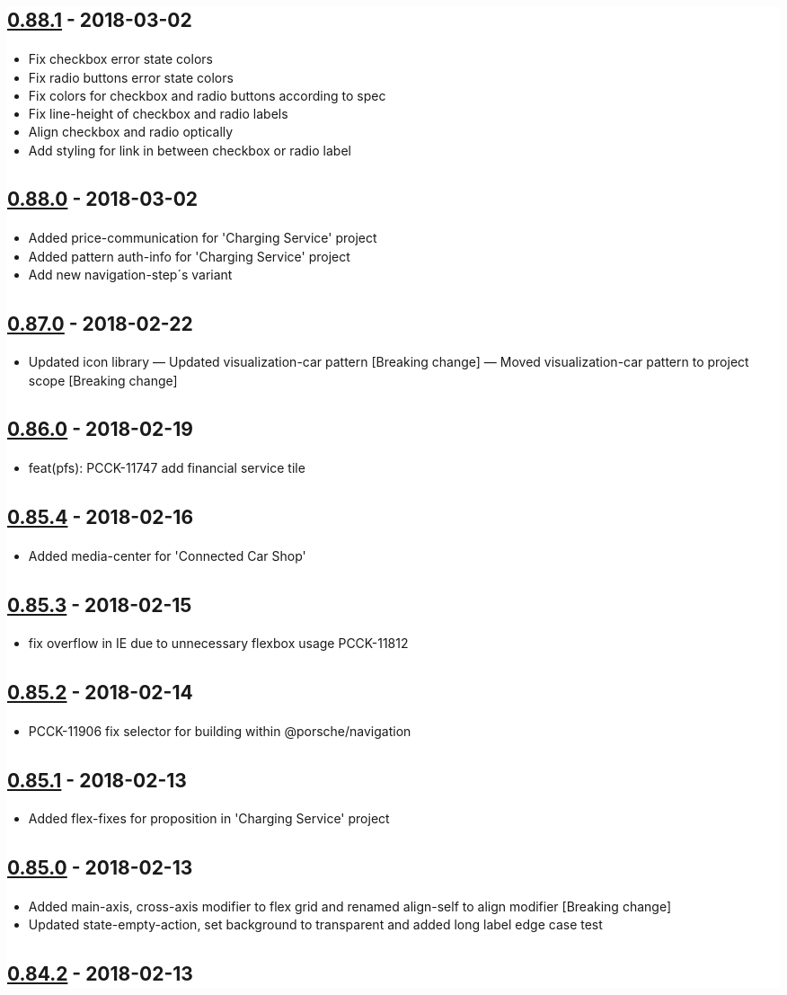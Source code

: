 ## [0.88.1] - 2018-03-02

* Fix checkbox error state colors
* Fix radio buttons error state colors
* Fix colors for checkbox and radio buttons according to spec
* Fix line-height of checkbox and radio labels
* Align checkbox and radio optically
* Add styling for link in between checkbox or radio label

## [0.88.0] - 2018-03-02

* Added price-communication for 'Charging Service' project
* Added pattern auth-info for 'Charging Service' project
* Add new navigation-step´s variant

## [0.87.0] - 2018-02-22

* Updated icon library
  — Updated visualization-car pattern [Breaking change]
  — Moved visualization-car pattern to project scope [Breaking change]

## [0.86.0] - 2018-02-19

* feat(pfs): PCCK-11747 add financial service tile

## [0.85.4] - 2018-02-16

* Added media-center for 'Connected Car Shop'

## [0.85.3] - 2018-02-15

* fix overflow in IE due to unnecessary flexbox usage PCCK-11812

## [0.85.2] - 2018-02-14

* PCCK-11906 fix selector for building within @porsche/navigation

## [0.85.1] - 2018-02-13

* Added flex-fixes for proposition in 'Charging Service' project

## [0.85.0] - 2018-02-13

* Added main-axis, cross-axis modifier to flex grid and renamed align-self to align modifier [Breaking change]
* Updated state-empty-action, set background to transparent and added long label edge case test

## [0.84.2] - 2018-02-13


[unreleased]: https://bitbucket.web.porsche.biz/projects/PCCCOM/repos/porsche-stylesheets/compare/diff?targetBranch=refs%2Ftags%2Fv0.95.3&sourceBranch=refs%2Fheads%2Fmaster
[0.95.3]: https://bitbucket.web.porsche.biz/projects/PCCCOM/repos/porsche-stylesheets/commits?until=refs%2Ftags%2Fv0.95.2
[0.95.2]: https://bitbucket.web.porsche.biz/projects/PCCCOM/repos/porsche-stylesheets/commits?until=refs%2Ftags%2Fv0.95.1
[0.95.1]: https://bitbucket.web.porsche.biz/projects/PCCCOM/repos/porsche-stylesheets/commits?until=refs%2Ftags%2Fv0.95.0
[0.95.0]: https://bitbucket.web.porsche.biz/projects/PCCCOM/repos/porsche-stylesheets/commits?until=refs%2Ftags%2Fv0.94.0
[0.94.0]: https://bitbucket.web.porsche.biz/projects/PCCCOM/repos/porsche-stylesheets/commits?until=refs%2Ftags%2Fv0.93.2
[0.93.2]: https://bitbucket.web.porsche.biz/projects/PCCCOM/repos/porsche-stylesheets/commits?until=refs%2Ftags%2Fv0.93.1
[0.93.1]: https://bitbucket.web.porsche.biz/projects/PCCCOM/repos/porsche-stylesheets/commits?until=refs%2Ftags%2Fv0.93.0
[0.93.0]: https://bitbucket.web.porsche.biz/projects/PCCCOM/repos/porsche-stylesheets/commits?until=refs%2Ftags%2Fv0.92.1
[0.92.1]: https://bitbucket.web.porsche.biz/projects/PCCCOM/repos/porsche-stylesheets/commits?until=refs%2Ftags%2Fv0.92.0
[0.92.0]: https://bitbucket.web.porsche.biz/projects/PCCCOM/repos/porsche-stylesheets/commits?until=refs%2Ftags%2Fv0.91.2
[0.91.2]: https://bitbucket.web.porsche.biz/projects/PCCCOM/repos/porsche-stylesheets/commits?until=refs%2Ftags%2Fv0.91.1
[0.91.1]: https://bitbucket.web.porsche.biz/projects/PCCCOM/repos/porsche-stylesheets/commits?until=refs%2Ftags%2Fv0.91.0
[0.91.0]: https://bitbucket.web.porsche.biz/projects/PCCCOM/repos/porsche-stylesheets/commits?until=refs%2Ftags%2Fv0.90.0
[0.90.0]: https://bitbucket.web.porsche.biz/projects/PCCCOM/repos/porsche-stylesheets/commits?until=refs%2Ftags%2Fv0.89.0
[0.89.0]: https://bitbucket.web.porsche.biz/projects/PCCCOM/repos/porsche-stylesheets/commits?until=refs%2Ftags%2Fv0.88.1
[0.88.1]: https://bitbucket.web.porsche.biz/projects/PCCCOM/repos/porsche-stylesheets/commits?until=refs%2Ftags%2Fv0.88.0
[0.88.0]: https://bitbucket.web.porsche.biz/projects/PCCCOM/repos/porsche-stylesheets/commits?until=refs%2Ftags%2Fv0.87.0
[0.87.0]: https://bitbucket.web.porsche.biz/projects/PCCCOM/repos/porsche-stylesheets/commits?until=refs%2Ftags%2Fv0.86.0
[0.86.0]: https://bitbucket.web.porsche.biz/projects/PCCCOM/repos/porsche-stylesheets/commits?until=refs%2Ftags%2Fv0.85.4
[0.85.4]: https://bitbucket.web.porsche.biz/projects/PCCCOM/repos/porsche-stylesheets/commits?until=refs%2Ftags%2Fv0.85.3
[0.85.3]: https://bitbucket.web.porsche.biz/projects/PCCCOM/repos/porsche-stylesheets/commits?until=refs%2Ftags%2Fv0.85.2
[0.85.2]: https://bitbucket.web.porsche.biz/projects/PCCCOM/repos/porsche-stylesheets/commits?until=refs%2Ftags%2Fv0.85.1
[0.85.1]: https://bitbucket.web.porsche.biz/projects/PCCCOM/repos/porsche-stylesheets/commits?until=refs%2Ftags%2Fv0.85.0
[0.85.0]: https://bitbucket.web.porsche.biz/projects/PCCCOM/repos/porsche-stylesheets/commits?until=refs%2Ftags%2Fv0.84.2
[0.84.2]: https://bitbucket.web.porsche.biz/projects/PCCCOM/repos/porsche-stylesheets/commits?until=refs%2Ftags%2Fv0.84.1
[0.84.1]: https://bitbucket.web.porsche.biz/projects/PCCCOM/repos/porsche-stylesheets/commits?until=refs%2Ftags%2Fv0.84.0
[0.84.0]: https://bitbucket.web.porsche.biz/projects/PCCCOM/repos/porsche-stylesheets/commits?until=refs%2Ftags%2Fv0.83.5
[0.83.5]: https://bitbucket.web.porsche.biz/projects/PCCCOM/repos/porsche-stylesheets/commits?until=refs%2Ftags%2Fv0.83.4
[0.83.4]: https://bitbucket.web.porsche.biz/projects/PCCCOM/repos/porsche-stylesheets/commits?until=refs%2Ftags%2Fv0.83.3
[0.83.3]: https://bitbucket.web.porsche.biz/projects/PCCCOM/repos/porsche-stylesheets/commits?until=refs%2Ftags%2Fv0.83.2
[0.83.2]: https://bitbucket.web.porsche.biz/projects/PCCCOM/repos/porsche-stylesheets/commits?until=refs%2Ftags%2Fv0.83.1
[0.83.1]: https://bitbucket.web.porsche.biz/projects/PCCCOM/repos/porsche-stylesheets/commits?until=refs%2Ftags%2Fv0.83.0
[0.83.0]: https://bitbucket.web.porsche.biz/projects/PCCCOM/repos/porsche-stylesheets/commits?until=refs%2Ftags%2Fv0.82.0
[0.82.0]: https://bitbucket.web.porsche.biz/projects/PCCCOM/repos/porsche-stylesheets/commits?until=refs%2Ftags%2Fv0.81.1
[0.81.1]: https://bitbucket.web.porsche.biz/projects/PCCCOM/repos/porsche-stylesheets/commits?until=refs%2Ftags%2Fv0.81.0
[0.81.0]: https://bitbucket.web.porsche.biz/projects/PCCCOM/repos/porsche-stylesheets/commits?until=refs%2Ftags%2Fv0.80.1
[0.80.1]: https://bitbucket.web.porsche.biz/projects/PCCCOM/repos/porsche-stylesheets/commits?until=refs%2Ftags%2Fv0.80.0
[0.80.0]: https://bitbucket.web.porsche.biz/projects/PCCCOM/repos/porsche-stylesheets/commits?until=refs%2Ftags%2Fv0.79.1
[0.79.1]: https://bitbucket.web.porsche.biz/projects/PCCCOM/repos/porsche-stylesheets/commits?until=refs%2Ftags%2Fv0.79.0
[0.79.0]: https://bitbucket.web.porsche.biz/projects/PCCCOM/repos/porsche-stylesheets/commits?until=refs%2Ftags%2Fv0.78.0
[0.78.0]: https://bitbucket.web.porsche.biz/projects/PCCCOM/repos/porsche-stylesheets/commits?until=refs%2Ftags%2Fv0.77.0
[0.77.0]: https://bitbucket.web.porsche.biz/projects/PCCCOM/repos/porsche-stylesheets/commits?until=refs%2Ftags%2Fv0.76.0
[0.76.0]: https://bitbucket.web.porsche.biz/projects/PCCCOM/repos/porsche-stylesheets/commits?until=refs%2Ftags%2Fv0.75.0
[0.75.0]: https://bitbucket.web.porsche.biz/projects/PCCCOM/repos/porsche-stylesheets/commits?until=refs%2Ftags%2Fv0.74.1
[0.74.1]: https://bitbucket.web.porsche.biz/projects/PCCCOM/repos/porsche-stylesheets/commits?until=refs%2Ftags%2Fv0.74.0
[0.74.0]: https://bitbucket.web.porsche.biz/projects/PCCCOM/repos/porsche-stylesheets/commits?until=refs%2Ftags%2Fv0.73.0
[0.73.0]: https://bitbucket.web.porsche.biz/projects/PCCCOM/repos/porsche-stylesheets/commits?until=refs%2Ftags%2Fv0.72.2
[0.72.2]: https://bitbucket.web.porsche.biz/projects/PCCCOM/repos/porsche-stylesheets/commits?until=refs%2Ftags%2Fv0.72.1
[0.72.1]: https://bitbucket.web.porsche.biz/projects/PCCCOM/repos/porsche-stylesheets/commits?until=refs%2Ftags%2Fv0.72.0
[0.72.0]: https://bitbucket.web.porsche.biz/projects/PCCCOM/repos/porsche-stylesheets/commits?until=refs%2Ftags%2Fv0.71.0
[0.71.0]: https://bitbucket.web.porsche.biz/projects/PCCCOM/repos/porsche-stylesheets/commits?until=refs%2Ftags%2Fv0.70.0
[0.70.0]: https://bitbucket.web.porsche.biz/projects/PCCCOM/repos/porsche-stylesheets/commits?until=refs%2Ftags%2Fv0.69.0
[0.69.0]: https://bitbucket.web.porsche.biz/projects/PCCCOM/repos/porsche-stylesheets/commits?until=refs%2Ftags%2Fv0.68.0
[0.68.0]: https://bitbucket.web.porsche.biz/projects/PCCCOM/repos/porsche-stylesheets/commits?until=refs%2Ftags%2Fv0.67.1
[0.67.1]: https://bitbucket.web.porsche.biz/projects/PCCCOM/repos/porsche-stylesheets/commits?until=refs%2Ftags%2Fv0.67.0
[0.67.0]: https://bitbucket.web.porsche.biz/projects/PCCCOM/repos/porsche-stylesheets/commits?until=refs%2Ftags%2Fv0.66.0
[0.66.0]: https://bitbucket.web.porsche.biz/projects/PCCCOM/repos/porsche-stylesheets/commits?until=refs%2Ftags%2Fv0.65.2
[0.65.2]: https://bitbucket.web.porsche.biz/projects/PCCCOM/repos/porsche-stylesheets/commits?until=refs%2Ftags%2Fv0.65.1
[0.65.1]: https://bitbucket.web.porsche.biz/projects/PCCCOM/repos/porsche-stylesheets/commits?until=refs%2Ftags%2Fv0.65.0
[0.65.0]: https://bitbucket.web.porsche.biz/projects/PCCCOM/repos/porsche-stylesheets/commits?until=refs%2Ftags%2Fv0.64.0
[0.64.0]: https://bitbucket.web.porsche.biz/projects/PCCCOM/repos/porsche-stylesheets/commits?until=refs%2Ftags%2Fv0.63.1
[0.63.1]: https://bitbucket.web.porsche.biz/projects/PCCCOM/repos/porsche-stylesheets/commits?until=refs%2Ftags%2Fv0.63.0
[0.63.0]: https://bitbucket.web.porsche.biz/projects/PCCCOM/repos/porsche-stylesheets/commits?until=refs%2Ftags%2Fv0.62.1
[0.62.1]: https://bitbucket.web.porsche.biz/projects/PCCCOM/repos/porsche-stylesheets/commits?until=refs%2Ftags%2Fv0.62.0
[0.62.0]: https://bitbucket.web.porsche.biz/projects/PCCCOM/repos/porsche-stylesheets/commits?until=refs%2Ftags%2Fv0.61.0
[0.61.0]: https://bitbucket.web.porsche.biz/projects/PCCCOM/repos/porsche-stylesheets/commits?until=refs%2Ftags%2Fv0.60.0
[0.60.0]: https://bitbucket.web.porsche.biz/projects/PCCCOM/repos/porsche-stylesheets/commits?until=refs%2Ftags%2Fv0.59.0
[0.59.0]: https://bitbucket.web.porsche.biz/projects/PCCCOM/repos/porsche-stylesheets/commits?until=refs%2Ftags%2Fv0.58.0
[0.58.0]: https://bitbucket.web.porsche.biz/projects/PCCCOM/repos/porsche-stylesheets/commits?until=refs%2Ftags%2Fv0.57.0
[0.57.0]: https://bitbucket.web.porsche.biz/projects/PCCCOM/repos/porsche-stylesheets/commits?until=refs%2Ftags%2Fv0.56.0
[0.56.0]: https://bitbucket.web.porsche.biz/projects/PCCCOM/repos/porsche-stylesheets/commits?until=refs%2Ftags%2Fv0.55.0
[0.55.0]: https://bitbucket.web.porsche.biz/projects/PCCCOM/repos/porsche-stylesheets/commits?until=refs%2Ftags%2Fv0.54.0
[0.54.0]: https://bitbucket.web.porsche.biz/projects/PCCCOM/repos/porsche-stylesheets/commits?until=refs%2Ftags%2Fv0.53.0
[0.53.0]: https://bitbucket.web.porsche.biz/projects/PCCCOM/repos/porsche-stylesheets/commits?until=refs%2Ftags%2Fv0.52.0
[0.52.0]: https://bitbucket.web.porsche.biz/projects/PCCCOM/repos/porsche-stylesheets/commits?until=refs%2Ftags%2Fv0.51.0
[0.51.0]: https://bitbucket.web.porsche.biz/projects/PCCCOM/repos/porsche-stylesheets/commits?until=refs%2Ftags%2Fv0.50.0
[0.50.0]: https://bitbucket.web.porsche.biz/projects/PCCCOM/repos/porsche-stylesheets/commits?until=refs%2Ftags%2Fv0.49.0
[0.49.0]: https://bitbucket.web.porsche.biz/projects/PCCCOM/repos/porsche-stylesheets/commits?until=refs%2Ftags%2Fv0.48.0
[0.48.0]: https://bitbucket.web.porsche.biz/projects/PCCCOM/repos/porsche-stylesheets/commits?until=refs%2Ftags%2Fv0.47.0
[0.47.0]: https://bitbucket.web.porsche.biz/projects/PCCCOM/repos/porsche-stylesheets/commits?until=refs%2Ftags%2Fv0.46.0
[0.46.0]: https://bitbucket.web.porsche.biz/projects/PCCCOM/repos/porsche-stylesheets/commits?until=refs%2Ftags%2Fv0.45.2
[0.45.2]: https://bitbucket.web.porsche.biz/projects/PCCCOM/repos/porsche-stylesheets/commits?until=refs%2Ftags%2Fv0.45.1
[0.45.1]: https://bitbucket.web.porsche.biz/projects/PCCCOM/repos/porsche-stylesheets/commits?until=refs%2Ftags%2Fv0.45.0
[0.45.0]: https://bitbucket.web.porsche.biz/projects/PCCCOM/repos/porsche-stylesheets/commits?until=refs%2Ftags%2Fv0.44.0
[0.44.0]: https://bitbucket.web.porsche.biz/projects/PCCCOM/repos/porsche-stylesheets/commits?until=refs%2Ftags%2Fv0.43.0
[0.43.0]: https://bitbucket.web.porsche.biz/projects/PCCCOM/repos/porsche-stylesheets/commits?until=refs%2Ftags%2Fv0.42.3
[0.42.3]: https://bitbucket.web.porsche.biz/projects/PCCCOM/repos/porsche-stylesheets/commits?until=refs%2Ftags%2Fv0.42.2
[0.42.2]: https://bitbucket.web.porsche.biz/projects/PCCCOM/repos/porsche-stylesheets/commits?until=refs%2Ftags%2Fv0.42.1
[0.42.1]: https://bitbucket.web.porsche.biz/projects/PCCCOM/repos/porsche-stylesheets/commits?until=refs%2Ftags%2Fv0.42.0
[0.42.0]: https://bitbucket.web.porsche.biz/projects/PCCCOM/repos/porsche-stylesheets/commits?until=refs%2Ftags%2Fv0.41.0
[0.41.0]: https://bitbucket.web.porsche.biz/projects/PCCCOM/repos/porsche-stylesheets/commits?until=refs%2Ftags%2Fv0.40.1
[0.40.1]: https://bitbucket.web.porsche.biz/projects/PCCCOM/repos/porsche-stylesheets/commits?until=refs%2Ftags%2Fv0.40.0
[0.40.0]: https://bitbucket.web.porsche.biz/projects/PCCCOM/repos/porsche-stylesheets/commits?until=refs%2Ftags%2Fv0.39.3
[0.39.3]: https://bitbucket.web.porsche.biz/projects/PCCCOM/repos/porsche-stylesheets/commits?until=refs%2Ftags%2Fv0.39.2
[0.39.2]: https://bitbucket.web.porsche.biz/projects/PCCCOM/repos/porsche-stylesheets/commits?until=refs%2Ftags%2Fv0.39.0
[0.39.1]: https://bitbucket.web.porsche.biz/projects/PCCCOM/repos/porsche-stylesheets/commits?until=refs%2Ftags%2Fv0.39.0
[0.39.0]: https://bitbucket.web.porsche.biz/projects/PCCCOM/repos/porsche-stylesheets/commits?until=refs%2Ftags%2Fv0.38.0
[0.38.0]: https://bitbucket.web.porsche.biz/projects/PCCCOM/repos/porsche-stylesheets/commits?until=refs%2Ftags%2Fv0.37.6
[0.37.6]: https://bitbucket.web.porsche.biz/projects/PCCCOM/repos/porsche-stylesheets/commits?until=refs%2Ftags%2Fv0.37.5
[0.37.5]: https://bitbucket.web.porsche.biz/projects/PCCCOM/repos/porsche-stylesheets/commits?until=refs%2Ftags%2Fv0.37.4
[0.37.4]: https://bitbucket.web.porsche.biz/projects/PCCCOM/repos/porsche-stylesheets/commits?until=refs%2Ftags%2Fv0.37.3
[0.37.3]: https://bitbucket.web.porsche.biz/projects/PCCCOM/repos/porsche-stylesheets/commits?until=refs%2Ftags%2Fv0.37.2
[0.37.2]: https://bitbucket.web.porsche.biz/projects/PCCCOM/repos/porsche-stylesheets/commits?until=refs%2Ftags%2Fv0.37.1
[0.37.1]: https://bitbucket.web.porsche.biz/projects/PCCCOM/repos/porsche-stylesheets/commits?until=refs%2Ftags%2Fv0.37.0
[0.37.0]: https://bitbucket.web.porsche.biz/projects/PCCCOM/repos/porsche-stylesheets/commits?until=refs%2Ftags%2Fv0.36.0
[0.36.1]: https://bitbucket.web.porsche.biz/projects/PCCCOM/repos/porsche-stylesheets/commits?until=refs%2Ftags%2Fv0.36.0
[0.36.0]: https://bitbucket.web.porsche.biz/projects/PCCCOM/repos/porsche-stylesheets/commits?until=refs%2Ftags%2Fv0.35.0
[0.35.0]: https://bitbucket.web.porsche.biz/projects/PCCCOM/repos/porsche-stylesheets/commits?until=refs%2Ftags%2Fv0.34.1
[0.34.1]: https://bitbucket.web.porsche.biz/projects/PCCCOM/repos/porsche-stylesheets/commits?until=refs%2Ftags%2Fv0.34.0
[0.34.0]: https://bitbucket.web.porsche.biz/projects/PCCCOM/repos/porsche-stylesheets/commits?until=refs%2Ftags%2Fv0.33.0
[0.33.0]: https://bitbucket.web.porsche.biz/projects/PCCCOM/repos/porsche-stylesheets/commits?until=refs%2Ftags%2Fv0.32.2
[0.32.2]: https://bitbucket.web.porsche.biz/projects/PCCCOM/repos/porsche-stylesheets/commits?until=refs%2Ftags%2Fv0.32.1
[0.32.1]: https://bitbucket.web.porsche.biz/projects/PCCCOM/repos/porsche-stylesheets/commits?until=refs%2Ftags%2Fv0.32.0
[0.32.0]: https://bitbucket.web.porsche.biz/projects/PCCCOM/repos/porsche-stylesheets/commits?until=refs%2Ftags%2Fv0.31.0
[0.30.0]: https://bitbucket.web.porsche.biz/projects/PCCCOM/repos/porsche-stylesheets/commits?until=refs%2Ftags%2Fv0.29.0
[0.29.0]: https://bitbucket.web.porsche.biz/projects/PCCCOM/repos/porsche-stylesheets/commits?until=refs%2Ftags%2Fv0.28.0
[0.28.0]: https://bitbucket.web.porsche.biz/projects/PCCCOM/repos/porsche-stylesheets/commits?until=refs%2Ftags%2Fv0.27.0
[0.25.3]: https://bitbucket.web.porsche.biz/projects/PCCCOM/repos/porsche-stylesheets/commits?until=refs%2Ftags%2Fv0.25.2
[0.25.2]: https://bitbucket.web.porsche.biz/projects/PCCCOM/repos/porsche-stylesheets/commits?until=refs%2Ftags%2Fv0.25.1
[0.25.1]: https://bitbucket.web.porsche.biz/projects/PCCCOM/repos/porsche-stylesheets/commits?until=refs%2Ftags%2Fv0.25.0
[0.25.0]: https://bitbucket.web.porsche.biz/projects/PCCCOM/repos/porsche-stylesheets/commits?until=refs%2Ftags%2Fv0.24.0
[0.24.0]: https://bitbucket.web.porsche.biz/projects/PCCCOM/repos/porsche-stylesheets/commits?until=refs%2Ftags%2Fv0.23.2
[0.23.2]: https://bitbucket.web.porsche.biz/projects/PCCCOM/repos/porsche-stylesheets/commits?until=refs%2Ftags%2Fv0.23.1
[0.23.1]: https://bitbucket.web.porsche.biz/projects/PCCCOM/repos/porsche-stylesheets/commits?until=refs%2Ftags%2Fv0.23.0
[0.23.0]: https://bitbucket.web.porsche.biz/projects/PCCCOM/repos/porsche-stylesheets/commits?until=refs%2Ftags%2Fv0.22.0
[0.22.0]: https://bitbucket.web.porsche.biz/projects/PCCCOM/repos/porsche-stylesheets/commits?until=refs%2Ftags%2Fv0.21.6
[0.21.6]: https://bitbucket.web.porsche.biz/projects/PCCCOM/repos/porsche-stylesheets/commits?until=refs%2Ftags%2Fv0.21.5
[0.21.5]: https://bitbucket.web.porsche.biz/projects/PCCCOM/repos/porsche-stylesheets/commits?until=refs%2Ftags%2Fv0.21.4
[0.21.4]: https://bitbucket.web.porsche.biz/projects/PCCCOM/repos/porsche-stylesheets/commits?until=refs%2Ftags%2Fv0.21.3
[0.21.3]: https://bitbucket.web.porsche.biz/projects/PCCCOM/repos/porsche-stylesheets/commits?until=refs%2Ftags%2Fv0.21.2
[0.21.2]: https://bitbucket.web.porsche.biz/projects/PCCCOM/repos/porsche-stylesheets/commits?until=refs%2Ftags%2Fv0.21.1
[0.21.1]: https://bitbucket.web.porsche.biz/projects/PCCCOM/repos/porsche-stylesheets/commits?until=refs%2Ftags%2Fv0.21.0
[0.21.0]: https://bitbucket.web.porsche.biz/projects/PCCCOM/repos/porsche-stylesheets/commits?until=refs%2Ftags%2Fv0.20.1
[0.20.1]: https://bitbucket.web.porsche.biz/projects/PCCCOM/repos/porsche-stylesheets/commits?until=refs%2Ftags%2Fv0.20.0
[0.20.0]: https://bitbucket.web.porsche.biz/projects/PCCCOM/repos/porsche-stylesheets/commits?until=refs%2Ftags%2Fv0.19.0
[0.19.0]: https://bitbucket.web.porsche.biz/projects/PCCCOM/repos/porsche-stylesheets/commits?until=refs%2Ftags%2Fv0.18.1
[0.18.1]: https://bitbucket.web.porsche.biz/projects/PCCCOM/repos/porsche-stylesheets/commits?until=refs%2Ftags%2Fv0.18.0
[0.18.0]: https://bitbucket.web.porsche.biz/projects/PCCCOM/repos/porsche-stylesheets/commits?until=refs%2Ftags%2Fv0.17.1
[0.17.1]: https://bitbucket.web.porsche.biz/projects/PCCCOM/repos/porsche-stylesheets/commits?until=refs%2Ftags%2Fv0.17.0
[0.17.0]: https://bitbucket.web.porsche.biz/projects/PCCCOM/repos/porsche-stylesheets/commits?until=refs%2Ftags%2Fv0.16.0
[0.16.0]: https://bitbucket.web.porsche.biz/projects/PCCCOM/repos/porsche-stylesheets/commits?until=refs%2Ftags%2Fv0.15.0
[0.15.0]: https://bitbucket.web.porsche.biz/projects/PCCCOM/repos/porsche-stylesheets/commits?until=refs%2Ftags%2Fv0.14.0
[0.14.0]: https://bitbucket.web.porsche.biz/projects/PCCCOM/repos/porsche-stylesheets/commits?until=refs%2Ftags%2Fv0.13.3
[0.13.3]: https://bitbucket.web.porsche.biz/projects/PCCCOM/repos/porsche-stylesheets/commits?until=refs%2Ftags%2Fv0.13.2
[0.13.2]: https://bitbucket.web.porsche.biz/projects/PCCCOM/repos/porsche-stylesheets/commits?until=refs%2Ftags%2Fv0.13.1
[0.13.1]: https://bitbucket.web.porsche.biz/projects/PCCCOM/repos/porsche-stylesheets/commits?until=refs%2Ftags%2Fv0.13.0
[0.13.0]: https://bitbucket.web.porsche.biz/projects/PCCCOM/repos/porsche-stylesheets/commits?until=refs%2Ftags%2Fv0.12.9
[0.12.9]: https://bitbucket.web.porsche.biz/projects/PCCCOM/repos/porsche-stylesheets/commits?until=refs%2Ftags%2Fv0.12.8
[0.12.8]: https://bitbucket.web.porsche.biz/projects/PCCCOM/repos/porsche-stylesheets/commits?until=refs%2Ftags%2Fv0.12.7
[0.12.7]: https://bitbucket.web.porsche.biz/projects/PCCCOM/repos/porsche-stylesheets/commits?until=refs%2Ftags%2Fv0.12.6
[0.12.6]: https://bitbucket.web.porsche.biz/projects/PCCCOM/repos/porsche-stylesheets/commits?until=refs%2Ftags%2Fv0.12.5
[0.12.5]: https://bitbucket.web.porsche.biz/projects/PCCCOM/repos/porsche-stylesheets/commits?until=refs%2Ftags%2Fv0.12.4
[0.12.4]: https://bitbucket.web.porsche.biz/projects/PCCCOM/repos/porsche-stylesheets/commits?until=refs%2Ftags%2Fv0.12.3
[0.12.3]: https://bitbucket.web.porsche.biz/projects/PCCCOM/repos/porsche-stylesheets/commits?until=refs%2Ftags%2Fv0.12.2
[0.12.2]: https://bitbucket.web.porsche.biz/projects/PCCCOM/repos/porsche-stylesheets/commits?until=refs%2Ftags%2Fv0.12.1
[0.12.1]: https://bitbucket.web.porsche.biz/projects/PCCCOM/repos/porsche-stylesheets/commits?until=refs%2Ftags%2Fv0.12.0
[0.12.0]: https://bitbucket.web.porsche.biz/projects/PCCCOM/repos/porsche-stylesheets/commits?until=refs%2Ftags%2Fv0.11.1
[0.1.2]: https://bitbucket.web.porsche.biz/projects/PCCCOM/repos/porsche-stylesheets/commits?until=refs%2Ftags%2Fv0.1.2
[0.1.1]: https://bitbucket.web.porsche.biz/projects/PCCCOM/repos/porsche-stylesheets/commits?until=refs%2Ftags%2Fv0.1.1
[0.1.0]: https://bitbucket.web.porsche.biz/projects/PCCCOM/repos/porsche-stylesheets/commits?until=refs%2Ftags%2Fv0.1.1
[0.0.5]: https://bitbucket.web.porsche.biz/projects/PCCCOM/repos/porsche-stylesheets/commits?until=refs%2Ftags%2Fv0.1.0
[0.0.4]: https://bitbucket.web.porsche.biz/projects/PCCCOM/repos/porsche-stylesheets/commits?until=refs%2Ftags%2Fv0.0.4
[0.0.3]: https://bitbucket.web.porsche.biz/projects/PCCCOM/repos/porsche-stylesheets/commits?until=refs%2Ftags%2Fv0.0.3
[0.0.2]: https://bitbucket.web.porsche.biz/projects/PCCCOM/repos/porsche-stylesheets/commits?until=refs%2Ftags%2Fv0.0.2
[0.0.1]: https://bitbucket.web.porsche.biz/projects/PCCCOM/repos/porsche-stylesheets/commits?until=refs%2Ftags%2Fv0.0.1